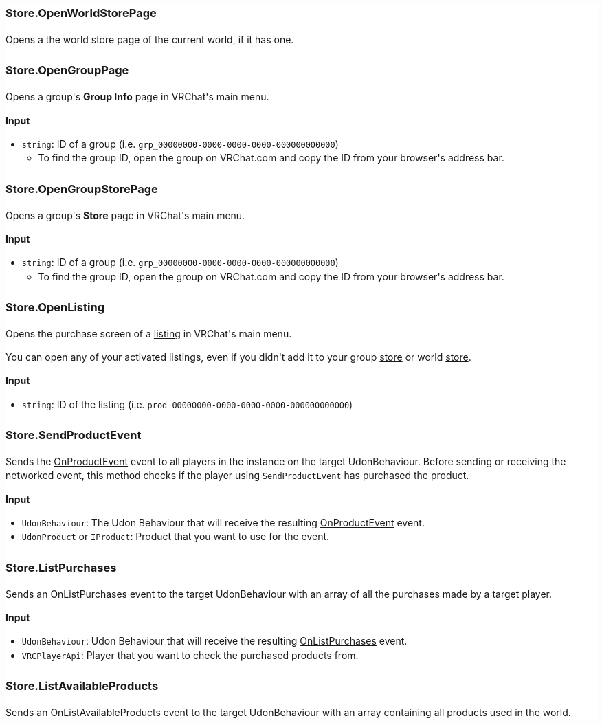 ### Store.OpenWorldStorePage
Opens a the world store page of the current world, if it has one.

### Store.OpenGroupPage
Opens a group's **Group Info** page in VRChat's main menu.

**Input**
- `string`: ID of a group (i.e. `grp_00000000-0000-0000-0000-000000000000`)
  - To find the group ID, open the group on VRChat.com and copy the ID from your browser's address bar.

### Store.OpenGroupStorePage
Opens a group's **Store** page in VRChat's main menu.

**Input**
- `string`: ID of a group (i.e. `grp_00000000-0000-0000-0000-000000000000`)
  - To find the group ID, open the group on VRChat.com and copy the ID from your browser's address bar.

### Store.OpenListing
Opens the purchase screen of a [listing](/economy/listings) in VRChat's main menu.

You can open any of your activated listings, even if you didn't add it to your group [store](/economy/store) or world [store](/economy/store).

**Input**
- `string`: ID of the listing (i.e. `prod_00000000-0000-0000-0000-000000000000`)

### Store.SendProductEvent
Sends the [OnProductEvent](#onproductevent) event to all players in the instance on the target UdonBehaviour.
Before sending or receiving the networked event, this method checks if the player using `SendProductEvent` has purchased the product.

**Input**
- `UdonBehaviour`: The Udon Behaviour that will receive the resulting [OnProductEvent](#onproductevent) event.
- `UdonProduct` or `IProduct`: Product that you want to use for the event.

### Store.ListPurchases
Sends an [OnListPurchases](#onlistpurchases) event to the target UdonBehaviour with an array of all the purchases made by a target player.

**Input**
- `UdonBehaviour`: Udon Behaviour that will receive the resulting [OnListPurchases](#onlistpurchases) event.
- `VRCPlayerApi`: Player that you want to check the purchased products from.

### Store.ListAvailableProducts
Sends an [OnListAvailableProducts](#onlistavailableproducts) event to the target UdonBehaviour with an array containing all  products used in the world.
